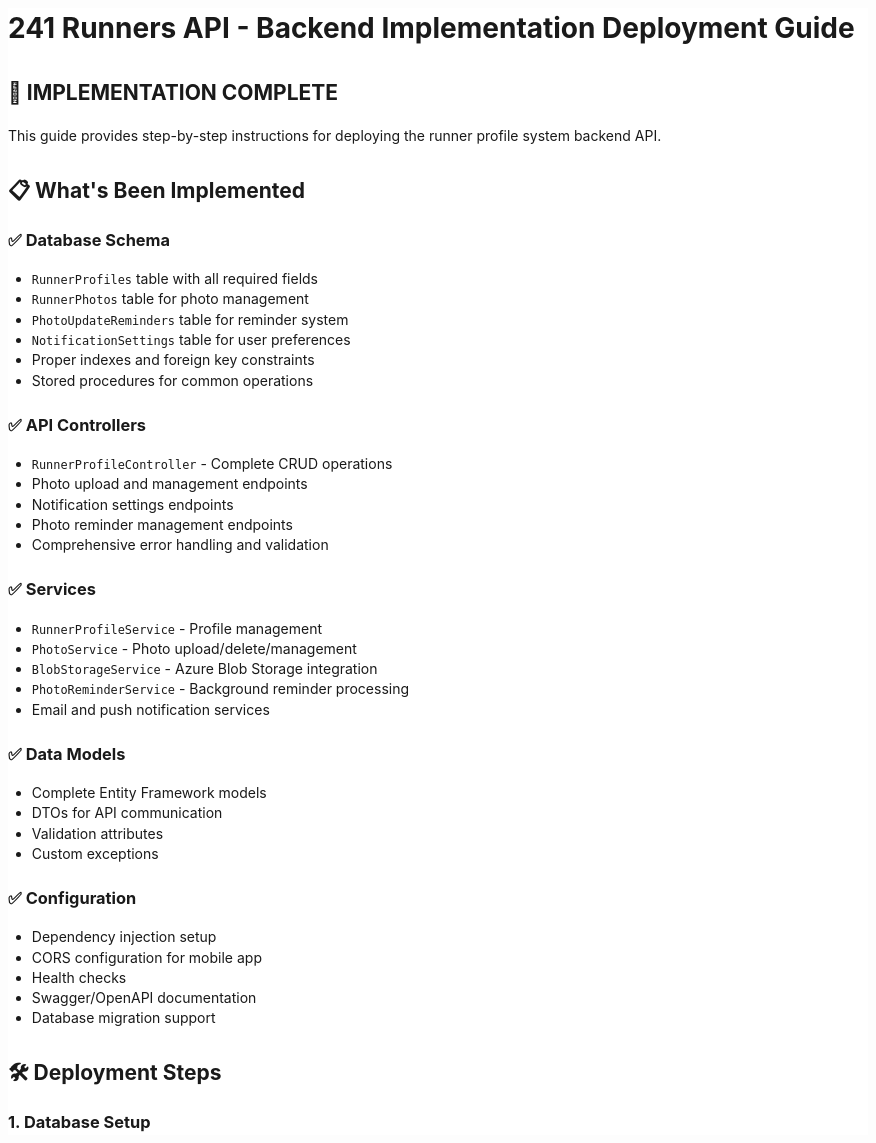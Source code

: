 # 241 Runners API - Backend Implementation Deployment Guide

## 🚀 **IMPLEMENTATION COMPLETE**

This guide provides step-by-step instructions for deploying the runner profile system backend API.

## 📋 **What's Been Implemented**

### **✅ Database Schema**
- `RunnerProfiles` table with all required fields
- `RunnerPhotos` table for photo management
- `PhotoUpdateReminders` table for reminder system
- `NotificationSettings` table for user preferences
- Proper indexes and foreign key constraints
- Stored procedures for common operations

### **✅ API Controllers**
- `RunnerProfileController` - Complete CRUD operations
- Photo upload and management endpoints
- Notification settings endpoints
- Photo reminder management endpoints
- Comprehensive error handling and validation

### **✅ Services**
- `RunnerProfileService` - Profile management
- `PhotoService` - Photo upload/delete/management
- `BlobStorageService` - Azure Blob Storage integration
- `PhotoReminderService` - Background reminder processing
- Email and push notification services

### **✅ Data Models**
- Complete Entity Framework models
- DTOs for API communication
- Validation attributes
- Custom exceptions

### **✅ Configuration**
- Dependency injection setup
- CORS configuration for mobile app
- Health checks
- Swagger/OpenAPI documentation
- Database migration support

## 🛠 **Deployment Steps**

### **1. Database Setup**
